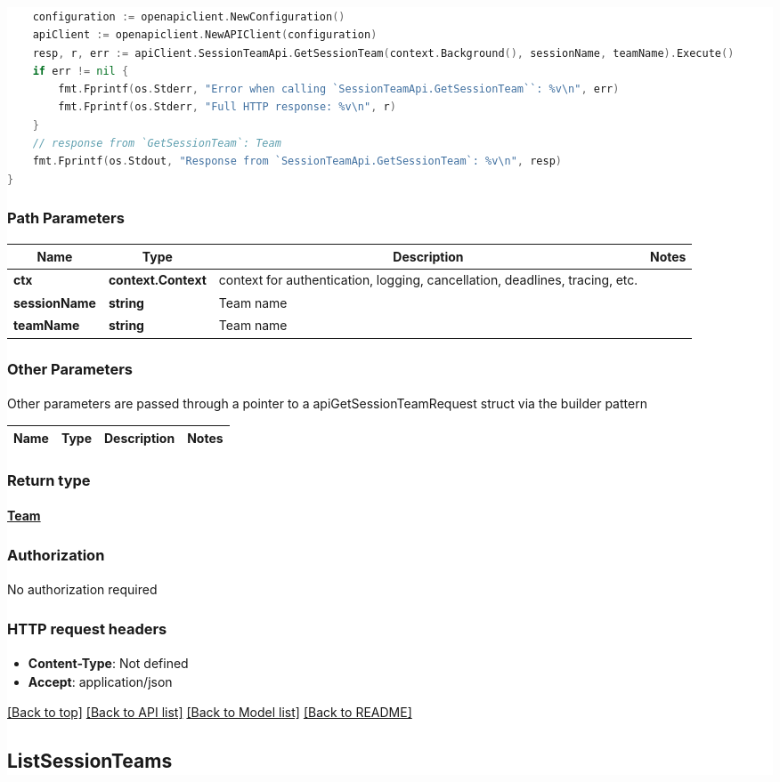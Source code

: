```go
    configuration := openapiclient.NewConfiguration()
    apiClient := openapiclient.NewAPIClient(configuration)
    resp, r, err := apiClient.SessionTeamApi.GetSessionTeam(context.Background(), sessionName, teamName).Execute()
    if err != nil {
        fmt.Fprintf(os.Stderr, "Error when calling `SessionTeamApi.GetSessionTeam``: %v\n", err)
        fmt.Fprintf(os.Stderr, "Full HTTP response: %v\n", r)
    }
    // response from `GetSessionTeam`: Team
    fmt.Fprintf(os.Stdout, "Response from `SessionTeamApi.GetSessionTeam`: %v\n", resp)
}
```

### Path Parameters


Name | Type | Description  | Notes
------------- | ------------- | ------------- | -------------
**ctx** | **context.Context** | context for authentication, logging, cancellation, deadlines, tracing, etc.
**sessionName** | **string** | Team name | 
**teamName** | **string** | Team name | 

### Other Parameters

Other parameters are passed through a pointer to a apiGetSessionTeamRequest struct via the builder pattern


Name | Type | Description  | Notes
------------- | ------------- | ------------- | -------------



### Return type

[**Team**](Team.md)

### Authorization

No authorization required

### HTTP request headers

- **Content-Type**: Not defined
- **Accept**: application/json

[[Back to top]](#) [[Back to API list]](../README.md#documentation-for-api-endpoints)
[[Back to Model list]](../README.md#documentation-for-models)
[[Back to README]](../README.md)


## ListSessionTeams
